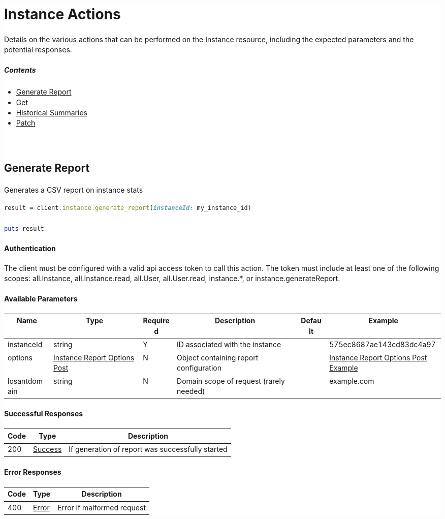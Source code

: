 # Instance Actions

Details on the various actions that can be performed on the
Instance resource, including the expected
parameters and the potential responses.

##### Contents

*   [Generate Report](#generate-report)
*   [Get](#get)
*   [Historical Summaries](#historical-summaries)
*   [Patch](#patch)

<br/>

## Generate Report

Generates a CSV report on instance stats

```ruby
result = client.instance.generate_report(instanceId: my_instance_id)

puts result
```

#### Authentication
The client must be configured with a valid api access token to call this
action. The token must include at least one of the following scopes:
all.Instance, all.Instance.read, all.User, all.User.read, instance.*, or instance.generateReport.

#### Available Parameters

| Name | Type | Required | Description | Default | Example |
| ---- | ---- | -------- | ----------- | ------- | ------- |
| instanceId | string | Y | ID associated with the instance |  | 575ec8687ae143cd83dc4a97 |
| options | [Instance Report Options Post](_schemas.md#instance-report-options-post) | N | Object containing report configuration |  | [Instance Report Options Post Example](_schemas.md#instance-report-options-post-example) |
| losantdomain | string | N | Domain scope of request (rarely needed) |  | example.com |

#### Successful Responses

| Code | Type | Description |
| ---- | ---- | ----------- |
| 200 | [Success](_schemas.md#success) | If generation of report was successfully started |

#### Error Responses

| Code | Type | Description |
| ---- | ---- | ----------- |
| 400 | [Error](_schemas.md#error) | Error if malformed request |
